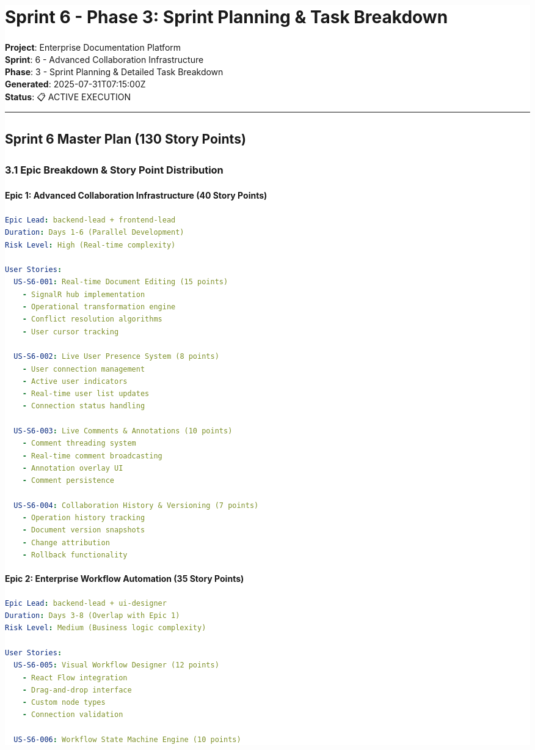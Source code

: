 # Sprint 6 - Phase 3: Sprint Planning & Task Breakdown

**Project**: Enterprise Documentation Platform  
**Sprint**: 6 - Advanced Collaboration Infrastructure  
**Phase**: 3 - Sprint Planning & Detailed Task Breakdown  
**Generated**: 2025-07-31T07:15:00Z  
**Status**: 📋 ACTIVE EXECUTION  

---

## Sprint 6 Master Plan (130 Story Points)

### 3.1 Epic Breakdown & Story Point Distribution

#### Epic 1: Advanced Collaboration Infrastructure (40 Story Points)
```yaml
Epic Lead: backend-lead + frontend-lead
Duration: Days 1-6 (Parallel Development)
Risk Level: High (Real-time complexity)

User Stories:
  US-S6-001: Real-time Document Editing (15 points)
    - SignalR hub implementation
    - Operational transformation engine
    - Conflict resolution algorithms
    - User cursor tracking
    
  US-S6-002: Live User Presence System (8 points)
    - User connection management
    - Active user indicators
    - Real-time user list updates
    - Connection status handling
    
  US-S6-003: Live Comments & Annotations (10 points)
    - Comment threading system
    - Real-time comment broadcasting
    - Annotation overlay UI
    - Comment persistence
    
  US-S6-004: Collaboration History & Versioning (7 points)
    - Operation history tracking
    - Document version snapshots
    - Change attribution
    - Rollback functionality
```

#### Epic 2: Enterprise Workflow Automation (35 Story Points)
```yaml
Epic Lead: backend-lead + ui-designer
Duration: Days 3-8 (Overlap with Epic 1)
Risk Level: Medium (Business logic complexity)

User Stories:
  US-S6-005: Visual Workflow Designer (12 points)
    - React Flow integration
    - Drag-and-drop interface
    - Custom node types
    - Connection validation
    
  US-S6-006: Workflow State Machine Engine (10 points)
```